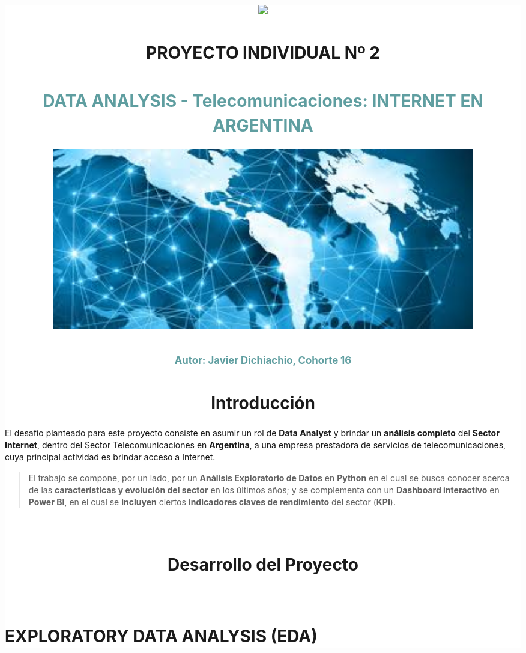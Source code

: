 <p align=center><img src=https://d31uz8lwfmyn8g.cloudfront.net/Assets/logo-henry-white-lg.png><p>

# <h1 align=center> **PROYECTO INDIVIDUAL Nº 2** </h1>

# <h1 align=center>**<span style="color:cadetblue">DATA ANALYSIS - Telecomunicaciones: INTERNET EN ARGENTINA</span>**</h1>

<p align="center">
  <img src="Imagenes/imagen_portada4.jpg"  height=300 />
</p>

<br>
<div style="text-align: center; color: blue; font-size: 1.2em; font-weight: bold;">
  <a href="https://www.linkedin.com/in/javier-dichiachio-34104857/" style="color: cadetblue; text-decoration: none;">
    Autor: Javier Dichiachio, Cohorte 16
  </a>
</div>

# <h1 align=center> **Introducción** </h1>

El desafío planteado para este proyecto consiste en asumir un rol de **Data Analyst** y brindar un **análisis completo** del **Sector Internet**, dentro del Sector Telecomunicaciones en **Argentina**, a una empresa prestadora de servicios de telecomunicaciones, cuya principal actividad es brindar acceso a Internet.


> El trabajo se compone, por un lado, por un **Análisis Exploratorio de Datos** en **Python** en el cual se busca conocer acerca de las **características y evolución del sector** en los últimos años; y se complementa con un **Dashboard interactivo** en **Power BI**, en el cual se **incluyen** ciertos **indicadores claves de rendimiento** del sector (**KPI**).
<br>

# <h1 align=center> **Desarrollo del Proyecto**</h1>
<br>

# EXPLORATORY DATA ANALYSIS (EDA)
